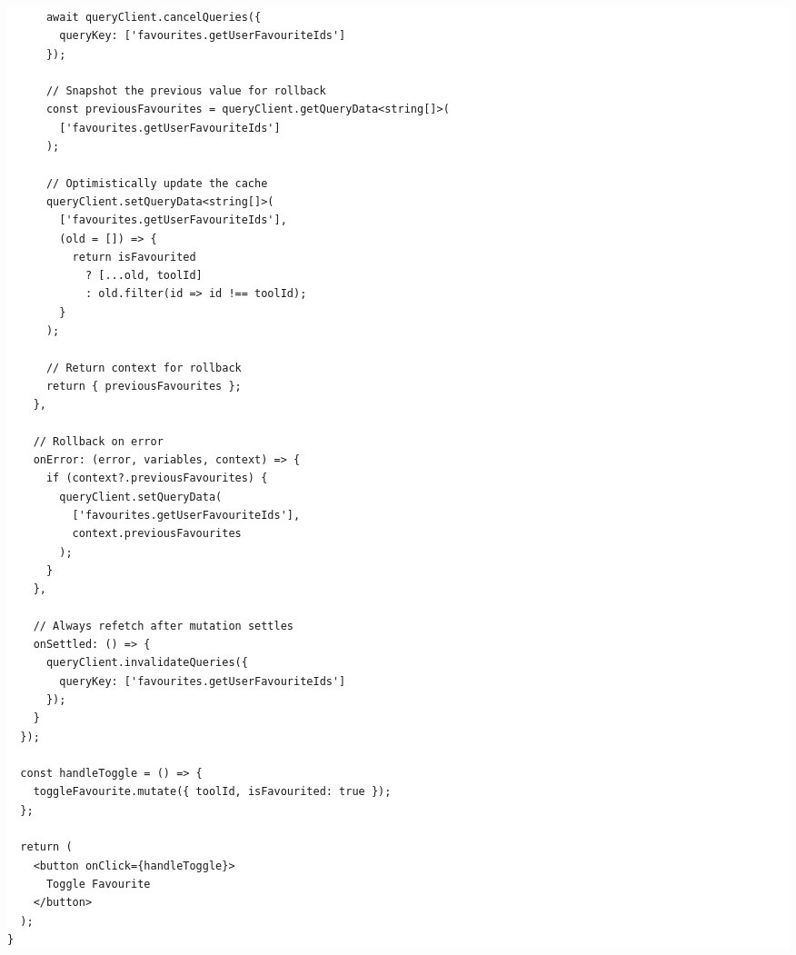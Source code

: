 ```tsx
      await queryClient.cancelQueries({ 
        queryKey: ['favourites.getUserFavouriteIds'] 
      });
      
      // Snapshot the previous value for rollback
      const previousFavourites = queryClient.getQueryData<string[]>(
        ['favourites.getUserFavouriteIds']
      );
      
      // Optimistically update the cache
      queryClient.setQueryData<string[]>(
        ['favourites.getUserFavouriteIds'],
        (old = []) => {
          return isFavourited
            ? [...old, toolId]
            : old.filter(id => id !== toolId);
        }
      );
      
      // Return context for rollback
      return { previousFavourites };
    },
    
    // Rollback on error
    onError: (error, variables, context) => {
      if (context?.previousFavourites) {
        queryClient.setQueryData(
          ['favourites.getUserFavouriteIds'],
          context.previousFavourites
        );
      }
    },
    
    // Always refetch after mutation settles
    onSettled: () => {
      queryClient.invalidateQueries({ 
        queryKey: ['favourites.getUserFavouriteIds'] 
      });
    }
  });

  const handleToggle = () => {
    toggleFavourite.mutate({ toolId, isFavourited: true });
  };

  return (
    <button onClick={handleToggle}>
      Toggle Favourite
    </button>
  );
}
```
